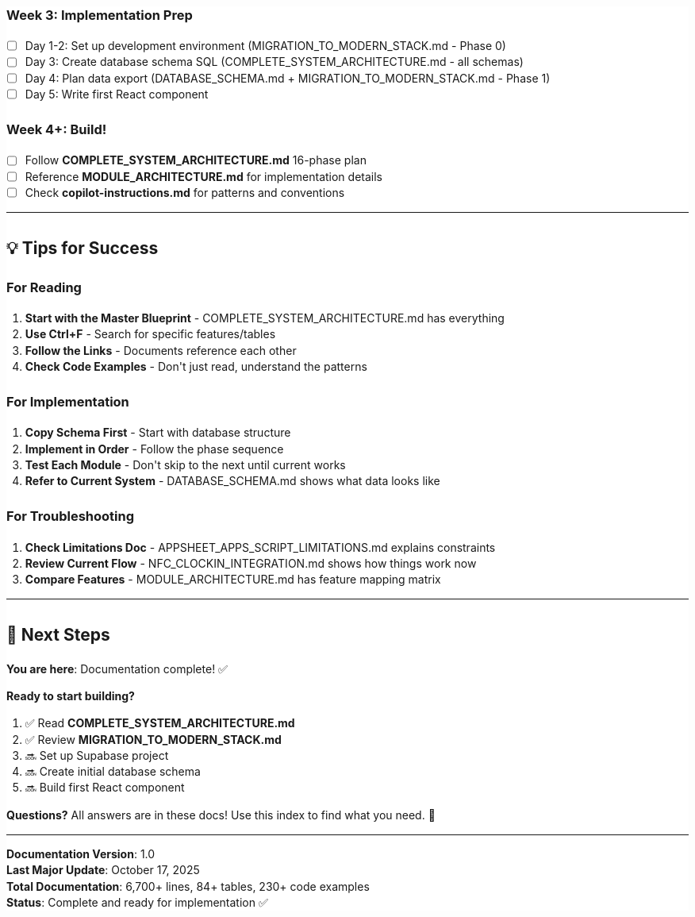 ### Week 3: Implementation Prep
- [ ] Day 1-2: Set up development environment (MIGRATION_TO_MODERN_STACK.md - Phase 0)
- [ ] Day 3: Create database schema SQL (COMPLETE_SYSTEM_ARCHITECTURE.md - all schemas)
- [ ] Day 4: Plan data export (DATABASE_SCHEMA.md + MIGRATION_TO_MODERN_STACK.md - Phase 1)
- [ ] Day 5: Write first React component

### Week 4+: Build!
- [ ] Follow **COMPLETE_SYSTEM_ARCHITECTURE.md** 16-phase plan
- [ ] Reference **MODULE_ARCHITECTURE.md** for implementation details
- [ ] Check **copilot-instructions.md** for patterns and conventions

---

## 💡 Tips for Success

### For Reading
1. **Start with the Master Blueprint** - COMPLETE_SYSTEM_ARCHITECTURE.md has everything
2. **Use Ctrl+F** - Search for specific features/tables
3. **Follow the Links** - Documents reference each other
4. **Check Code Examples** - Don't just read, understand the patterns

### For Implementation
1. **Copy Schema First** - Start with database structure
2. **Implement in Order** - Follow the phase sequence
3. **Test Each Module** - Don't skip to the next until current works
4. **Refer to Current System** - DATABASE_SCHEMA.md shows what data looks like

### For Troubleshooting
1. **Check Limitations Doc** - APPSHEET_APPS_SCRIPT_LIMITATIONS.md explains constraints
2. **Review Current Flow** - NFC_CLOCKIN_INTEGRATION.md shows how things work now
3. **Compare Features** - MODULE_ARCHITECTURE.md has feature mapping matrix

---

## 🎯 Next Steps

**You are here**: Documentation complete! ✅

**Ready to start building?**

1. ✅ Read **COMPLETE_SYSTEM_ARCHITECTURE.md**
2. ✅ Review **MIGRATION_TO_MODERN_STACK.md**
3. 🔜 Set up Supabase project
4. 🔜 Create initial database schema
5. 🔜 Build first React component

**Questions?** All answers are in these docs! Use this index to find what you need. 🚀

---

**Documentation Version**: 1.0  
**Last Major Update**: October 17, 2025  
**Total Documentation**: 6,700+ lines, 84+ tables, 230+ code examples  
**Status**: Complete and ready for implementation ✅
